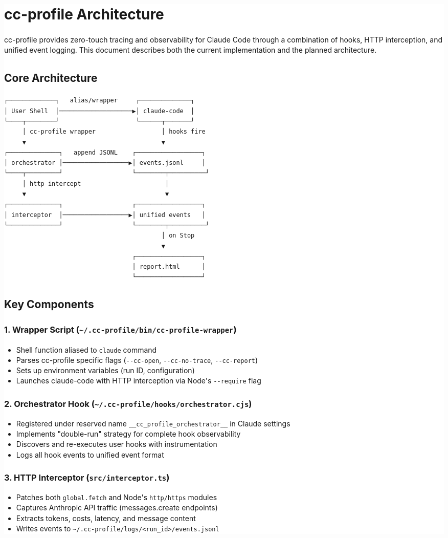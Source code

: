 # cc-profile Architecture

cc-profile provides zero-touch tracing and observability for Claude Code through a combination of hooks, HTTP interception, and unified event logging. This document describes both the current implementation and the planned architecture.

## Core Architecture

```
┌─────────────┐   alias/wrapper     ┌──────────────┐
│ User Shell  │────────────────────▶│ claude-code  │
└────┬────────┘                     └──────┬───────┘
     │ cc-profile wrapper                  │ hooks fire
     ▼                                     ▼
┌──────────────┐   append JSONL    ┌──────────────────┐
│ orchestrator │──────────────────▶│ events.jsonl     │
└────┬─────────┘                   └────────┬──────────┘
     │ http intercept                       │
     ▼                                      ▼
┌──────────────┐                   ┌──────────────────┐
│ interceptor  │──────────────────▶│ unified events   │
└──────────────┘                   └────────┬──────────┘
                                           │ on Stop
                                           ▼
                                   ┌──────────────────┐
                                   │ report.html      │
                                   └──────────────────┘
```

## Key Components

### 1. Wrapper Script (`~/.cc-profile/bin/cc-profile-wrapper`)

- Shell function aliased to `claude` command
- Parses cc-profile specific flags (`--cc-open`, `--cc-no-trace`, `--cc-report`)
- Sets up environment variables (run ID, configuration)
- Launches claude-code with HTTP interception via Node's `--require` flag

### 2. Orchestrator Hook (`~/.cc-profile/hooks/orchestrator.cjs`)

- Registered under reserved name `__cc_profile_orchestrator__` in Claude settings
- Implements "double-run" strategy for complete hook observability
- Discovers and re-executes user hooks with instrumentation
- Logs all hook events to unified event format

### 3. HTTP Interceptor (`src/interceptor.ts`)

- Patches both `global.fetch` and Node's `http/https` modules
- Captures Anthropic API traffic (messages.create endpoints)
- Extracts tokens, costs, latency, and message content
- Writes events to `~/.cc-profile/logs/<run_id>/events.jsonl`
